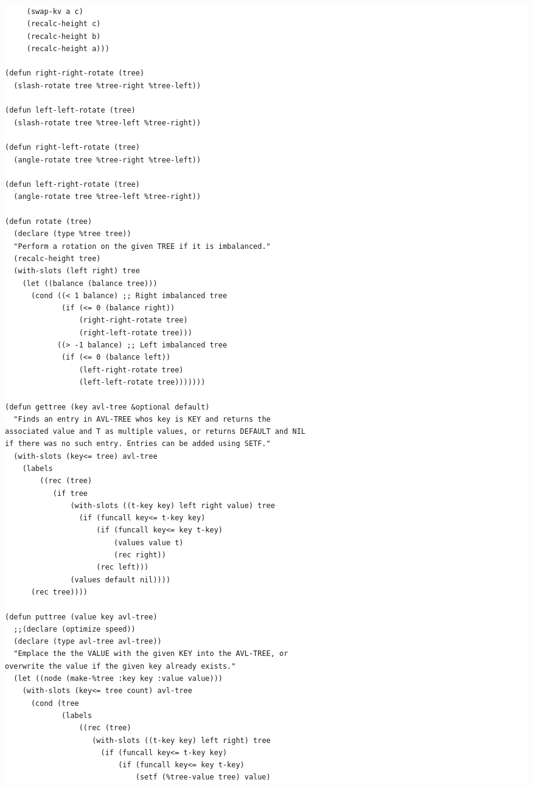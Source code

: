 ```
     (swap-kv a c)
     (recalc-height c)
     (recalc-height b)
     (recalc-height a)))

(defun right-right-rotate (tree)
  (slash-rotate tree %tree-right %tree-left))

(defun left-left-rotate (tree)
  (slash-rotate tree %tree-left %tree-right))

(defun right-left-rotate (tree)
  (angle-rotate tree %tree-right %tree-left))

(defun left-right-rotate (tree)
  (angle-rotate tree %tree-left %tree-right))

(defun rotate (tree)
  (declare (type %tree tree))
  "Perform a rotation on the given TREE if it is imbalanced."
  (recalc-height tree)
  (with-slots (left right) tree
    (let ((balance (balance tree)))
      (cond ((< 1 balance) ;; Right imbalanced tree
             (if (<= 0 (balance right))
                 (right-right-rotate tree)
                 (right-left-rotate tree)))
            ((> -1 balance) ;; Left imbalanced tree
             (if (<= 0 (balance left))
                 (left-right-rotate tree)
                 (left-left-rotate tree)))))))

(defun gettree (key avl-tree &optional default)
  "Finds an entry in AVL-TREE whos key is KEY and returns the
associated value and T as multiple values, or returns DEFAULT and NIL
if there was no such entry. Entries can be added using SETF."
  (with-slots (key<= tree) avl-tree
    (labels
        ((rec (tree)
           (if tree
               (with-slots ((t-key key) left right value) tree
                 (if (funcall key<= t-key key)
                     (if (funcall key<= key t-key)
                         (values value t)
                         (rec right))
                     (rec left)))
               (values default nil))))
      (rec tree))))

(defun puttree (value key avl-tree)
  ;;(declare (optimize speed))
  (declare (type avl-tree avl-tree))
  "Emplace the the VALUE with the given KEY into the AVL-TREE, or
overwrite the value if the given key already exists."
  (let ((node (make-%tree :key key :value value)))
    (with-slots (key<= tree count) avl-tree
      (cond (tree
             (labels
                 ((rec (tree)
                    (with-slots ((t-key key) left right) tree
                      (if (funcall key<= t-key key)
                          (if (funcall key<= key t-key)
                              (setf (%tree-value tree) value)
```